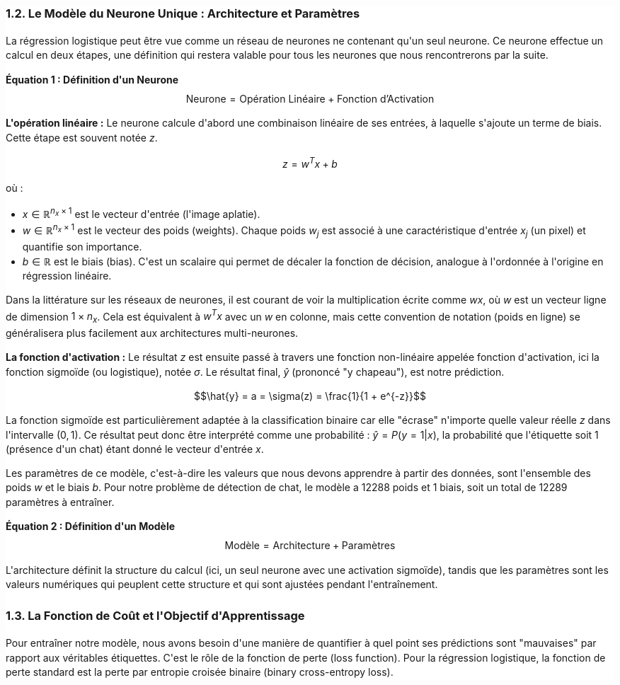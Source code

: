 ### 1.2. Le Modèle du Neurone Unique : Architecture et Paramètres

La régression logistique peut être vue comme un réseau de neurones ne contenant qu'un seul neurone. Ce neurone effectue un calcul en deux étapes, une définition qui restera valable pour tous les neurones que nous rencontrerons par la suite.

**Équation 1 : Définition d'un Neurone**
$$\text{Neurone} = \text{Opération Linéaire} + \text{Fonction d'Activation}$$

**L'opération linéaire :** Le neurone calcule d'abord une combinaison linéaire de ses entrées, à laquelle s'ajoute un terme de biais. Cette étape est souvent notée $z$.

$$z = w^T x + b$$

où :
- $x \in \mathbb{R}^{n_x \times 1}$ est le vecteur d'entrée (l'image aplatie).
- $w \in \mathbb{R}^{n_x \times 1}$ est le vecteur des poids (weights). Chaque poids $w_j$ est associé à une caractéristique d'entrée $x_j$ (un pixel) et quantifie son importance.
- $b \in \mathbb{R}$ est le biais (bias). C'est un scalaire qui permet de décaler la fonction de décision, analogue à l'ordonnée à l'origine en régression linéaire.

Dans la littérature sur les réseaux de neurones, il est courant de voir la multiplication écrite comme $wx$, où $w$ est un vecteur ligne de dimension $1 \times n_x$. Cela est équivalent à $w^T x$ avec un $w$ en colonne, mais cette convention de notation (poids en ligne) se généralisera plus facilement aux architectures multi-neurones.

**La fonction d'activation :** Le résultat $z$ est ensuite passé à travers une fonction non-linéaire appelée fonction d'activation, ici la fonction sigmoïde (ou logistique), notée $\sigma$. Le résultat final, $\hat{y}$ (prononcé "y chapeau"), est notre prédiction.

$$\hat{y} = a = \sigma(z) = \frac{1}{1 + e^{-z}}$$

La fonction sigmoïde est particulièrement adaptée à la classification binaire car elle "écrase" n'importe quelle valeur réelle $z$ dans l'intervalle $(0,1)$. Ce résultat peut donc être interprété comme une probabilité : $\hat{y} = P(y=1|x)$, la probabilité que l'étiquette soit 1 (présence d'un chat) étant donné le vecteur d'entrée $x$.

Les paramètres de ce modèle, c'est-à-dire les valeurs que nous devons apprendre à partir des données, sont l'ensemble des poids $w$ et le biais $b$. Pour notre problème de détection de chat, le modèle a 12288 poids et 1 biais, soit un total de 12289 paramètres à entraîner.

**Équation 2 : Définition d'un Modèle**
$$\text{Modèle} = \text{Architecture} + \text{Paramètres}$$

L'architecture définit la structure du calcul (ici, un seul neurone avec une activation sigmoïde), tandis que les paramètres sont les valeurs numériques qui peuplent cette structure et qui sont ajustées pendant l'entraînement.

### 1.3. La Fonction de Coût et l'Objectif d'Apprentissage

Pour entraîner notre modèle, nous avons besoin d'une manière de quantifier à quel point ses prédictions sont "mauvaises" par rapport aux véritables étiquettes. C'est le rôle de la fonction de perte (loss function). Pour la régression logistique, la fonction de perte standard est la perte par entropie croisée binaire (binary cross-entropy loss).
